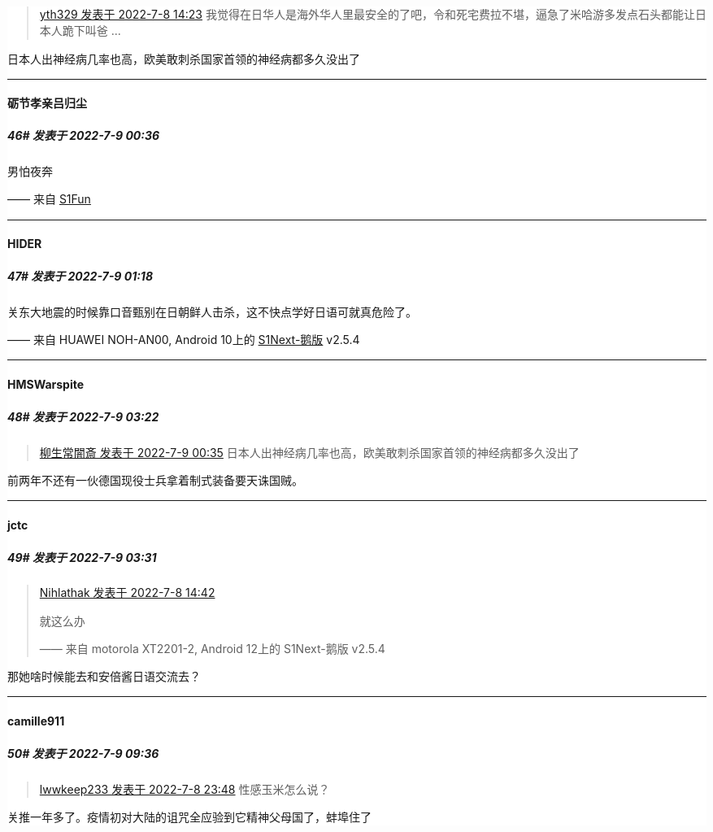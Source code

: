 <blockquote><a href="httphttps://bbs.saraba1st.com/2b/forum.php?mod=redirect&amp;goto=findpost&amp;pid=56572621&amp;ptid=2080031" target="_blank">yth329 发表于 2022-7-8 14:23</a>
我觉得在日华人是海外华人里最安全的了吧，令和死宅费拉不堪，逼急了米哈游多发点石头都能让日本人跪下叫爸 ...</blockquote>
日本人出神经病几率也高，欧美敢刺杀国家首领的神经病都多久没出了

*****

####  砺节孝亲吕归尘  
##### 46#       发表于 2022-7-9 00:36

男怕夜奔

—— 来自 [S1Fun](https://s1fun.koalcat.com)

*****

####  HIDER  
##### 47#       发表于 2022-7-9 01:18

关东大地震的时候靠口音甄别在日朝鲜人击杀，这不快点学好日语可就真危险了。

—— 来自 HUAWEI NOH-AN00, Android 10上的 [S1Next-鹅版](https://github.com/ykrank/S1-Next/releases) v2.5.4

*****

####  HMSWarspite  
##### 48#       发表于 2022-7-9 03:22

<blockquote><a href="httphttps://bbs.saraba1st.com/2b/forum.php?mod=redirect&amp;goto=findpost&amp;pid=56579864&amp;ptid=2080031" target="_blank">柳生常闇斎 发表于 2022-7-9 00:35</a>
日本人出神经病几率也高，欧美敢刺杀国家首领的神经病都多久没出了</blockquote>
前两年不还有一伙德国现役士兵拿着制式装备要天诛国贼。

*****

####  jctc  
##### 49#       发表于 2022-7-9 03:31

<blockquote><a href="httphttps://bbs.saraba1st.com/2b/forum.php?mod=redirect&amp;goto=findpost&amp;pid=56572891&amp;ptid=2080031" target="_blank">Nihlathak 发表于 2022-7-8 14:42</a>

就这么办

—— 来自 motorola XT2201-2, Android 12上的 S1Next-鹅版 v2.5.4</blockquote>
那她啥时候能去和安倍酱日语交流去？

*****

####  camille911  
##### 50#       发表于 2022-7-9 09:36

<blockquote><a href="httphttps://bbs.saraba1st.com/2b/forum.php?mod=redirect&amp;goto=findpost&amp;pid=56579486&amp;ptid=2080031" target="_blank">lwwkeep233 发表于 2022-7-8 23:48</a>
性感玉米怎么说？</blockquote>
关推一年多了。疫情初对大陆的诅咒全应验到它精神父母国了，蚌埠住了
